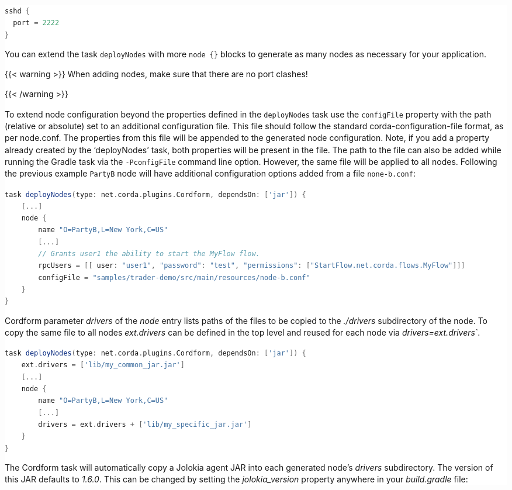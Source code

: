```kotlin
sshd {
  port = 2222
}
```


You can extend the task `deployNodes` with more `node {}` blocks to generate as many nodes as necessary for your application.


{{< warning >}}
When adding nodes, make sure that there are no port clashes!

{{< /warning >}}

To extend node configuration beyond the properties defined in the `deployNodes` task use the `configFile` property with the path (relative or absolute) set to an additional configuration file.
                    This file should follow the standard corda-configuration-file format, as per node.conf. The properties from this file will be appended to the generated node configuration. Note, if you add a property already created by the ‘deployNodes’ task, both properties will be present in the file.
                    The path to the file can also be added while running the Gradle task via the `-PconfigFile` command line option. However, the same file will be applied to all nodes.
                    Following the previous example `PartyB` node will have additional configuration options added from a file `none-b.conf`:

```groovy
task deployNodes(type: net.corda.plugins.Cordform, dependsOn: ['jar']) {
    [...]
    node {
        name "O=PartyB,L=New York,C=US"
        [...]
        // Grants user1 the ability to start the MyFlow flow.
        rpcUsers = [[ user: "user1", "password": "test", "permissions": ["StartFlow.net.corda.flows.MyFlow"]]]
        configFile = "samples/trader-demo/src/main/resources/node-b.conf"
    }
}
```
Cordform parameter *drivers* of the *node* entry lists paths of the files to be copied to the *./drivers* subdirectory of the node.
                    To copy the same file to all nodes *ext.drivers* can be defined in the top level and reused for each node via *drivers=ext.drivers`*.

```groovy
task deployNodes(type: net.corda.plugins.Cordform, dependsOn: ['jar']) {
    ext.drivers = ['lib/my_common_jar.jar']
    [...]
    node {
        name "O=PartyB,L=New York,C=US"
        [...]
        drivers = ext.drivers + ['lib/my_specific_jar.jar']
    }
}
```
The Cordform task will automatically copy a Jolokia agent JAR into each generated node’s *drivers* subdirectory. The version of this JAR
                    defaults to *1.6.0*. This can be changed by setting the *jolokia_version* property anywhere in your *build.gradle* file:
